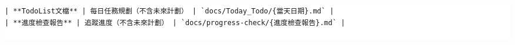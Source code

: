 ```
| **TodoList文檔** | 每日任務規劃（不含未來計劃） | `docs/Today_Todo/{當天日期}.md` |
| **進度檢查報告** | 追蹤進度（不含未來計劃） | `docs/progress-check/{進度檢查報告}.md` |


```